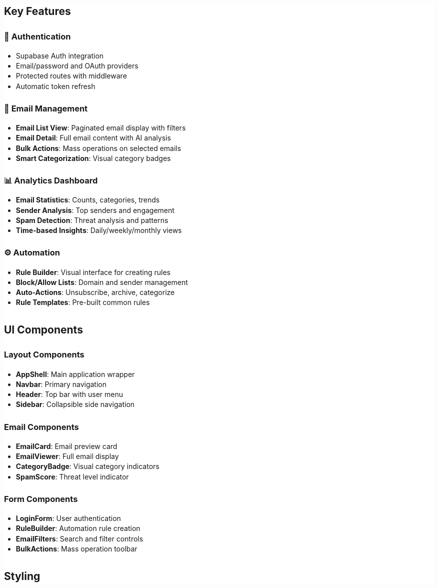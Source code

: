 ## Key Features

### 🔐 **Authentication**
- Supabase Auth integration
- Email/password and OAuth providers
- Protected routes with middleware
- Automatic token refresh

### 📧 **Email Management**
- **Email List View**: Paginated email display with filters
- **Email Detail**: Full email content with AI analysis
- **Bulk Actions**: Mass operations on selected emails
- **Smart Categorization**: Visual category badges

### 📊 **Analytics Dashboard**
- **Email Statistics**: Counts, categories, trends
- **Sender Analysis**: Top senders and engagement
- **Spam Detection**: Threat analysis and patterns
- **Time-based Insights**: Daily/weekly/monthly views

### ⚙️ **Automation**
- **Rule Builder**: Visual interface for creating rules
- **Block/Allow Lists**: Domain and sender management
- **Auto-Actions**: Unsubscribe, archive, categorize
- **Rule Templates**: Pre-built common rules

## UI Components

### Layout Components
- **AppShell**: Main application wrapper
- **Navbar**: Primary navigation
- **Header**: Top bar with user menu
- **Sidebar**: Collapsible side navigation

### Email Components
- **EmailCard**: Email preview card
- **EmailViewer**: Full email display
- **CategoryBadge**: Visual category indicators
- **SpamScore**: Threat level indicator

### Form Components
- **LoginForm**: User authentication
- **RuleBuilder**: Automation rule creation
- **EmailFilters**: Search and filter controls
- **BulkActions**: Mass operation toolbar

## Styling

